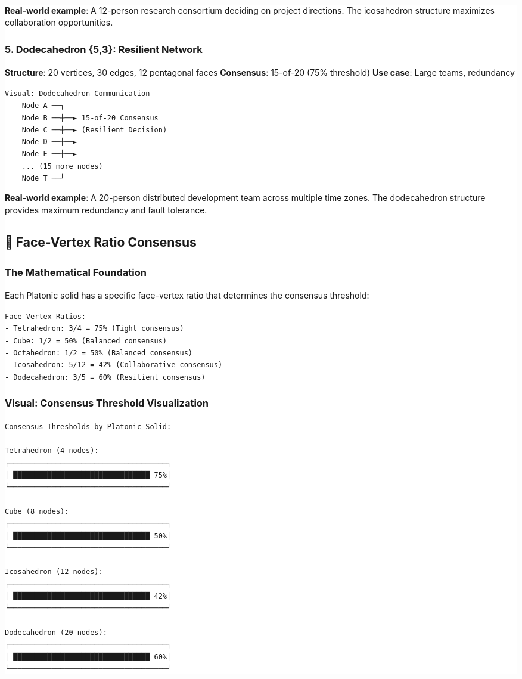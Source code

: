 **Real-world example**: A 12-person research consortium deciding on project directions. The icosahedron structure maximizes collaboration opportunities.

### 5. Dodecahedron {5,3}: Resilient Network

**Structure**: 20 vertices, 30 edges, 12 pentagonal faces
**Consensus**: 15-of-20 (75% threshold)
**Use case**: Large teams, redundancy

```
Visual: Dodecahedron Communication
    Node A ──┐
    Node B ──┼──► 15-of-20 Consensus
    Node C ──┼──► (Resilient Decision)
    Node D ──┼──►
    Node E ──┼──►
    ... (15 more nodes)
    Node T ──┘
```

**Real-world example**: A 20-person distributed development team across multiple time zones. The dodecahedron structure provides maximum redundancy and fault tolerance.

## 🔄 Face-Vertex Ratio Consensus

### The Mathematical Foundation

Each Platonic solid has a specific face-vertex ratio that determines the consensus threshold:

```
Face-Vertex Ratios:
- Tetrahedron: 3/4 = 75% (Tight consensus)
- Cube: 1/2 = 50% (Balanced consensus)
- Octahedron: 1/2 = 50% (Balanced consensus)
- Icosahedron: 5/12 = 42% (Collaborative consensus)
- Dodecahedron: 3/5 = 60% (Resilient consensus)
```

### Visual: Consensus Threshold Visualization

```
Consensus Thresholds by Platonic Solid:

Tetrahedron (4 nodes):
┌─────────────────────────────────────┐
│ ████████████████████████████████ 75%│
└─────────────────────────────────────┘

Cube (8 nodes):
┌─────────────────────────────────────┐
│ ████████████████████████████████ 50%│
└─────────────────────────────────────┘

Icosahedron (12 nodes):
┌─────────────────────────────────────┐
│ ████████████████████████████████ 42%│
└─────────────────────────────────────┘

Dodecahedron (20 nodes):
┌─────────────────────────────────────┐
│ ████████████████████████████████ 60%│
└─────────────────────────────────────┘
```
